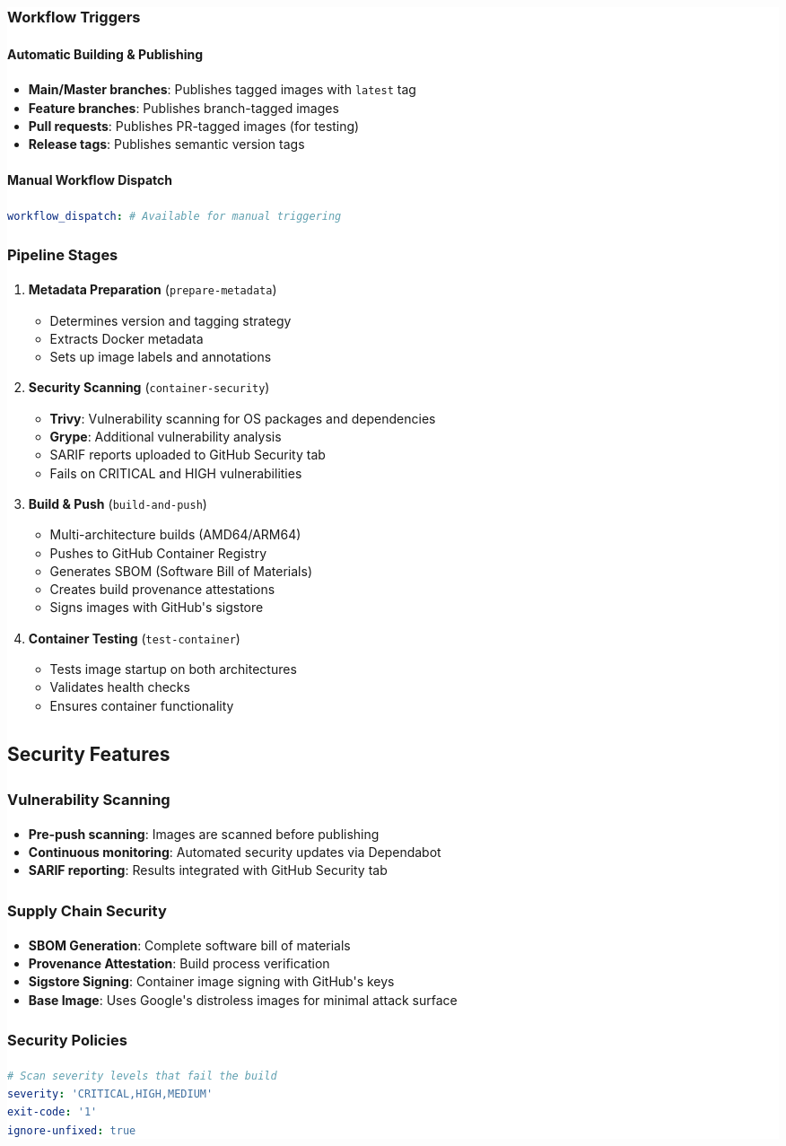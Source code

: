 ### Workflow Triggers

#### Automatic Building & Publishing
- **Main/Master branches**: Publishes tagged images with `latest` tag
- **Feature branches**: Publishes branch-tagged images
- **Pull requests**: Publishes PR-tagged images (for testing)
- **Release tags**: Publishes semantic version tags

#### Manual Workflow Dispatch
```yaml
workflow_dispatch: # Available for manual triggering
```

### Pipeline Stages

1. **Metadata Preparation** (`prepare-metadata`)
   - Determines version and tagging strategy
   - Extracts Docker metadata
   - Sets up image labels and annotations

2. **Security Scanning** (`container-security`)
   - **Trivy**: Vulnerability scanning for OS packages and dependencies
   - **Grype**: Additional vulnerability analysis
   - SARIF reports uploaded to GitHub Security tab
   - Fails on CRITICAL and HIGH vulnerabilities

3. **Build & Push** (`build-and-push`)
   - Multi-architecture builds (AMD64/ARM64)
   - Pushes to GitHub Container Registry
   - Generates SBOM (Software Bill of Materials)
   - Creates build provenance attestations
   - Signs images with GitHub's sigstore

4. **Container Testing** (`test-container`)
   - Tests image startup on both architectures
   - Validates health checks
   - Ensures container functionality

## Security Features

### Vulnerability Scanning
- **Pre-push scanning**: Images are scanned before publishing
- **Continuous monitoring**: Automated security updates via Dependabot
- **SARIF reporting**: Results integrated with GitHub Security tab

### Supply Chain Security
- **SBOM Generation**: Complete software bill of materials
- **Provenance Attestation**: Build process verification
- **Sigstore Signing**: Container image signing with GitHub's keys
- **Base Image**: Uses Google's distroless images for minimal attack surface

### Security Policies
```yaml
# Scan severity levels that fail the build
severity: 'CRITICAL,HIGH,MEDIUM'
exit-code: '1'
ignore-unfixed: true
```

